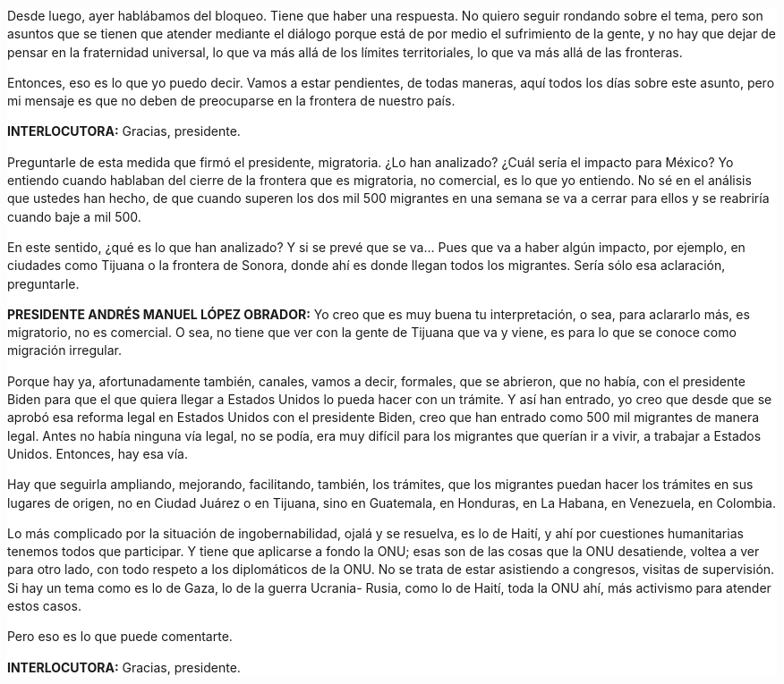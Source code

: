 Desde luego, ayer hablábamos del bloqueo. Tiene que haber una respuesta. No
quiero seguir rondando sobre el tema, pero son asuntos que se tienen que
atender mediante el diálogo porque está de por medio el sufrimiento de la
gente, y no hay que dejar de pensar en la fraternidad universal, lo que va más
allá de los límites territoriales, lo que va más allá de las fronteras.

Entonces, eso es lo que yo puedo decir. Vamos a estar pendientes, de todas
maneras, aquí todos los días sobre este asunto, pero mi mensaje es que no
deben de preocuparse en la frontera de nuestro país.

**INTERLOCUTORA:** Gracias, presidente.

Preguntarle de esta medida que firmó el presidente, migratoria. ¿Lo han
analizado? ¿Cuál sería el impacto para México? Yo entiendo cuando hablaban del
cierre de la frontera que es migratoria, no comercial, es lo que yo entiendo.
No sé en el análisis que ustedes han hecho, de que cuando superen los dos mil
500 migrantes en una semana se va a cerrar para ellos y se reabriría cuando
baje a mil 500.

En este sentido, ¿qué es lo que han analizado? Y si se prevé que se va… Pues
que va a haber algún impacto, por ejemplo, en ciudades como Tijuana o la
frontera de Sonora, donde ahí es donde llegan todos los migrantes. Sería sólo
esa aclaración, preguntarle.

**PRESIDENTE ANDRÉS MANUEL LÓPEZ OBRADOR:** Yo creo que es muy buena tu
interpretación, o sea, para aclararlo más, es migratorio, no es comercial. O
sea, no tiene que ver con la gente de Tijuana que va y viene, es para lo que
se conoce como migración irregular.

Porque hay ya, afortunadamente también, canales, vamos a decir, formales, que
se abrieron, que no había, con el presidente Biden para que el que quiera
llegar a Estados Unidos lo pueda hacer con un trámite. Y así han entrado, yo
creo que desde que se aprobó esa reforma legal en Estados Unidos con el
presidente Biden, creo que han entrado como 500 mil migrantes de manera legal.
Antes no había ninguna vía legal, no se podía, era muy difícil para los
migrantes que querían ir a vivir, a trabajar a Estados Unidos. Entonces, hay
esa vía.

Hay que seguirla ampliando, mejorando, facilitando, también, los trámites, que
los migrantes puedan hacer los trámites en sus lugares de origen, no en Ciudad
Juárez o en Tijuana, sino en Guatemala, en Honduras, en La Habana, en
Venezuela, en Colombia.

Lo más complicado por la situación de ingobernabilidad, ojalá y se resuelva,
es lo de Haití, y ahí por cuestiones humanitarias tenemos todos que
participar. Y tiene que aplicarse a fondo la ONU; esas son de las cosas que la
ONU desatiende, voltea a ver para otro lado, con todo respeto a los
diplomáticos de la ONU. No se trata de estar asistiendo a congresos, visitas
de supervisión. Si hay un tema como es lo de Gaza, lo de la guerra Ucrania-
Rusia, como lo de Haití, toda la ONU ahí, más activismo para atender estos
casos.

Pero eso es lo que puede comentarte.

**INTERLOCUTORA:** Gracias, presidente.
